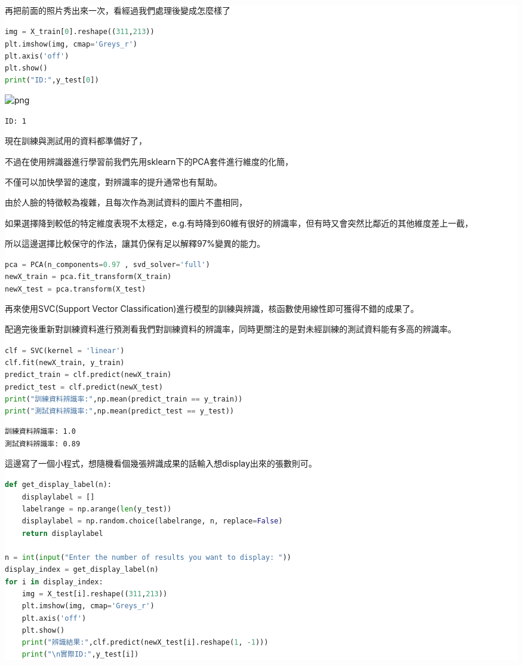 <p>再把前面的照片秀出來一次，看經過我們處理後變成怎麼樣了</p>


```python
img = X_train[0].reshape((311,213))
plt.imshow(img, cmap='Greys_r')
plt.axis('off')
plt.show()
print("ID:",y_test[0])
```


![png](output_14_0.png)


    ID: 1
    

<p>現在訓練與測試用的資料都準備好了，</p>
<p>不過在使用辨識器進行學習前我們先用sklearn下的PCA套件進行維度的化簡，</p>
<p>不僅可以加快學習的速度，對辨識率的提升通常也有幫助。</p>
<p>由於人臉的特徵較為複雜，且每次作為測試資料的圖片不盡相同，</p>
<p>如果選擇降到較低的特定維度表現不太穩定，e.g.有時降到60維有很好的辨識率，但有時又會突然比鄰近的其他維度差上一截，</p>
<p>所以這邊選擇比較保守的作法，讓其仍保有足以解釋97%變異的能力。</p>


```python
pca = PCA(n_components=0.97 , svd_solver='full')
newX_train = pca.fit_transform(X_train)
newX_test = pca.transform(X_test)
```

<p>再來使用SVC(Support Vector Classification)進行模型的訓練與辨識，核函數使用線性即可獲得不錯的成果了。</p>
<p>配適完後重新對訓練資料進行預測看我們對訓練資料的辨識率，同時更關注的是對未經訓練的測試資料能有多高的辨識率。</p>


```python
clf = SVC(kernel = 'linear')
clf.fit(newX_train, y_train)
predict_train = clf.predict(newX_train)
predict_test = clf.predict(newX_test)
print("訓練資料辨識率:",np.mean(predict_train == y_train))
print("測試資料辨識率:",np.mean(predict_test == y_test))
```

    訓練資料辨識率: 1.0
    測試資料辨識率: 0.89
    

<p>這邊寫了一個小程式，想隨機看個幾張辨識成果的話輸入想display出來的張數則可。</p>


```python
def get_display_label(n):
    displaylabel = []
    labelrange = np.arange(len(y_test))
    displaylabel = np.random.choice(labelrange, n, replace=False)
    return displaylabel

n = int(input("Enter the number of results you want to display: "))
display_index = get_display_label(n)
for i in display_index:
    img = X_test[i].reshape((311,213))
    plt.imshow(img, cmap='Greys_r')
    plt.axis('off')
    plt.show()
    print("辨識結果:",clf.predict(newX_test[i].reshape(1, -1)))
    print("\n實際ID:",y_test[i])
```
